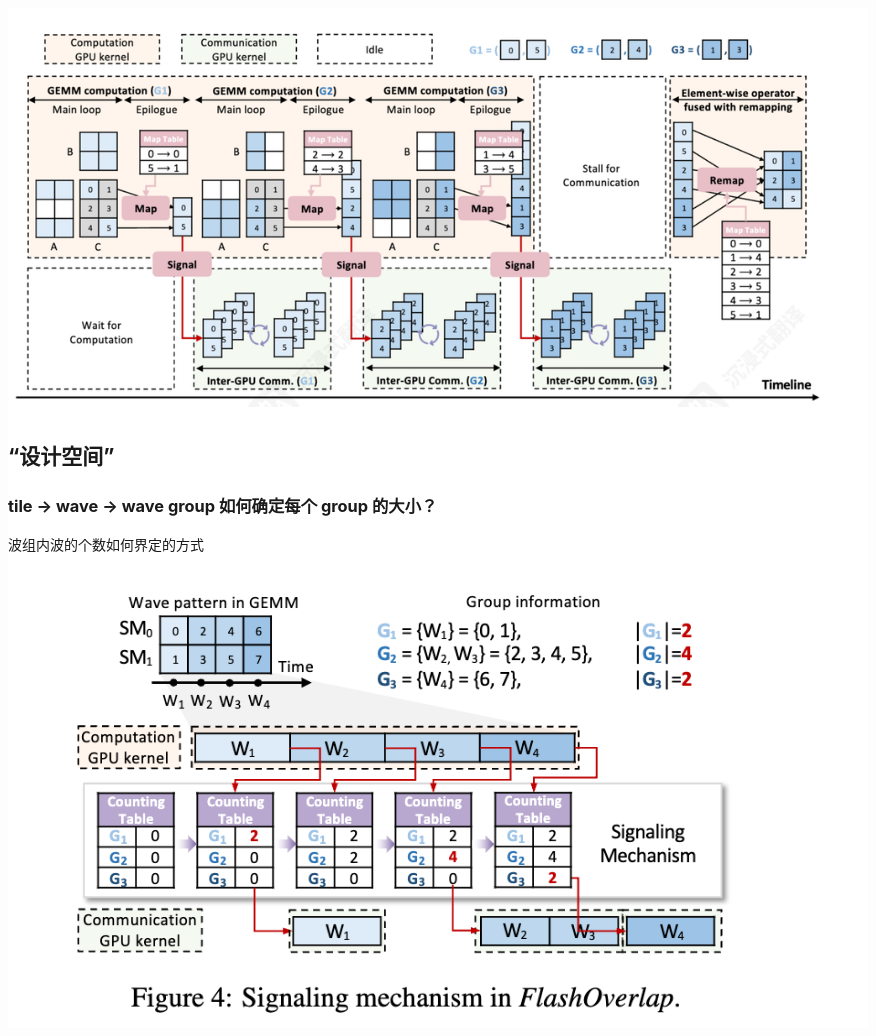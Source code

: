  ![alt text](../images/flashoverlap-paper-sharing/overlap.png)

## “设计空间”

### tile -> wave -> wave group 如何确定每个 group 的大小？

波组内波的个数如何界定的方式
![alt text](../images/flashoverlap-paper-sharing/wave-group.png)
